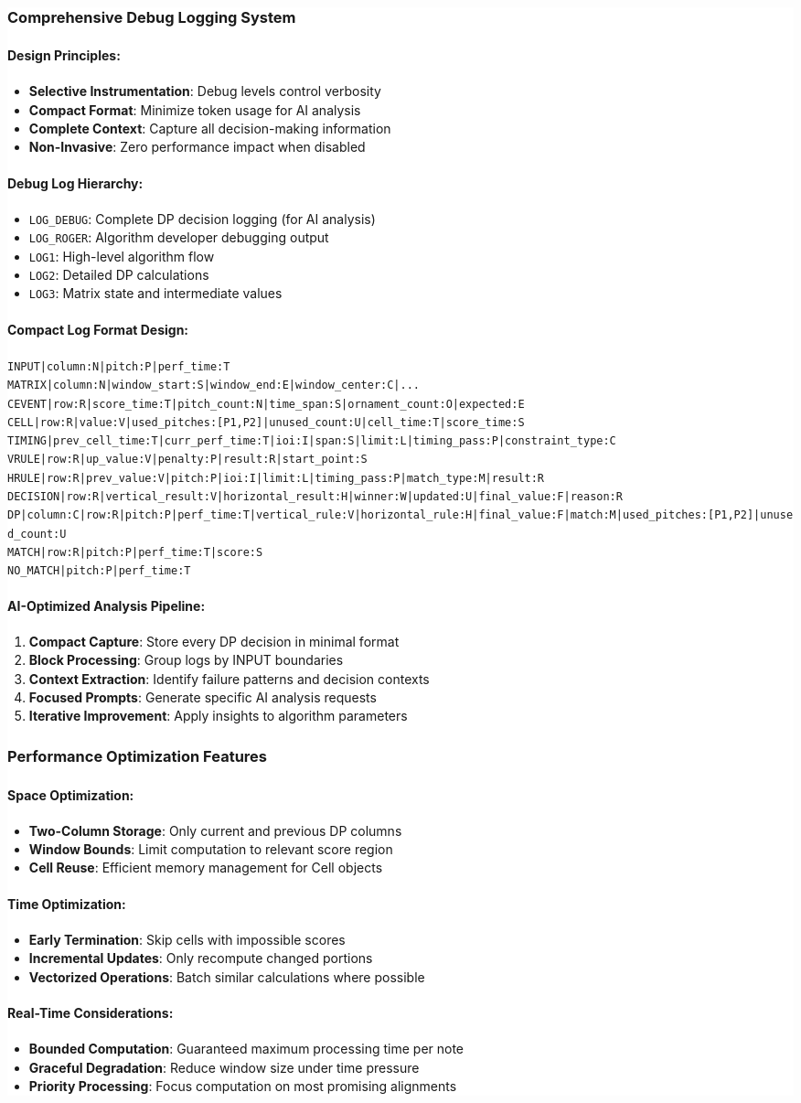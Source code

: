 ### Comprehensive Debug Logging System

#### Design Principles:
- **Selective Instrumentation**: Debug levels control verbosity
- **Compact Format**: Minimize token usage for AI analysis
- **Complete Context**: Capture all decision-making information
- **Non-Invasive**: Zero performance impact when disabled

#### Debug Log Hierarchy:
- `LOG_DEBUG`: Complete DP decision logging (for AI analysis)
- `LOG_ROGER`: Algorithm developer debugging output
- `LOG1`: High-level algorithm flow
- `LOG2`: Detailed DP calculations  
- `LOG3`: Matrix state and intermediate values

#### Compact Log Format Design:
```
INPUT|column:N|pitch:P|perf_time:T
MATRIX|column:N|window_start:S|window_end:E|window_center:C|...
CEVENT|row:R|score_time:T|pitch_count:N|time_span:S|ornament_count:O|expected:E
CELL|row:R|value:V|used_pitches:[P1,P2]|unused_count:U|cell_time:T|score_time:S
TIMING|prev_cell_time:T|curr_perf_time:T|ioi:I|span:S|limit:L|timing_pass:P|constraint_type:C
VRULE|row:R|up_value:V|penalty:P|result:R|start_point:S
HRULE|row:R|prev_value:V|pitch:P|ioi:I|limit:L|timing_pass:P|match_type:M|result:R
DECISION|row:R|vertical_result:V|horizontal_result:H|winner:W|updated:U|final_value:F|reason:R
DP|column:C|row:R|pitch:P|perf_time:T|vertical_rule:V|horizontal_rule:H|final_value:F|match:M|used_pitches:[P1,P2]|unused_count:U
MATCH|row:R|pitch:P|perf_time:T|score:S
NO_MATCH|pitch:P|perf_time:T
```

#### AI-Optimized Analysis Pipeline:
1. **Compact Capture**: Store every DP decision in minimal format
2. **Block Processing**: Group logs by INPUT boundaries  
3. **Context Extraction**: Identify failure patterns and decision contexts
4. **Focused Prompts**: Generate specific AI analysis requests
5. **Iterative Improvement**: Apply insights to algorithm parameters

### Performance Optimization Features

#### Space Optimization:
- **Two-Column Storage**: Only current and previous DP columns
- **Window Bounds**: Limit computation to relevant score region
- **Cell Reuse**: Efficient memory management for Cell objects

#### Time Optimization:
- **Early Termination**: Skip cells with impossible scores
- **Incremental Updates**: Only recompute changed portions
- **Vectorized Operations**: Batch similar calculations where possible

#### Real-Time Considerations:
- **Bounded Computation**: Guaranteed maximum processing time per note
- **Graceful Degradation**: Reduce window size under time pressure
- **Priority Processing**: Focus computation on most promising alignments
